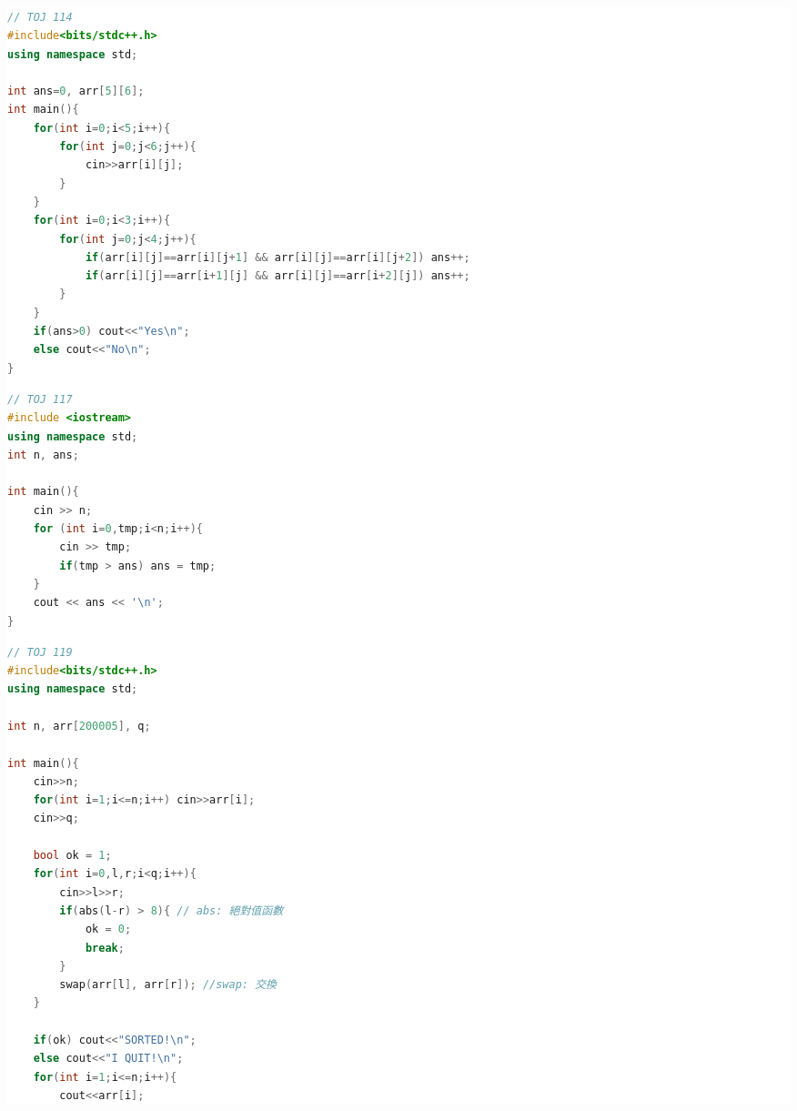 ```cpp
// TOJ 114
#include<bits/stdc++.h>
using namespace std;

int ans=0, arr[5][6];
int main(){
    for(int i=0;i<5;i++){
        for(int j=0;j<6;j++){
            cin>>arr[i][j];
        }
    }
    for(int i=0;i<3;i++){
        for(int j=0;j<4;j++){
            if(arr[i][j]==arr[i][j+1] && arr[i][j]==arr[i][j+2]) ans++;
            if(arr[i][j]==arr[i+1][j] && arr[i][j]==arr[i+2][j]) ans++;
        }
    }
    if(ans>0) cout<<"Yes\n";
    else cout<<"No\n";
}
```

```cpp
// TOJ 117
#include <iostream>
using namespace std;
int n, ans;

int main(){
    cin >> n;
    for (int i=0,tmp;i<n;i++){
        cin >> tmp;
        if(tmp > ans) ans = tmp;
    }
    cout << ans << '\n';
}
```

```cpp
// TOJ 119
#include<bits/stdc++.h>
using namespace std;

int n, arr[200005], q;

int main(){
	cin>>n;
	for(int i=1;i<=n;i++) cin>>arr[i];
	cin>>q;

	bool ok = 1;
	for(int i=0,l,r;i<q;i++){
		cin>>l>>r;
		if(abs(l-r) > 8){ // abs: 絕對值函數
			ok = 0;
			break;
		}
		swap(arr[l], arr[r]); //swap: 交換
	}

	if(ok) cout<<"SORTED!\n";
	else cout<<"I QUIT!\n";
	for(int i=1;i<=n;i++){
		cout<<arr[i];
```